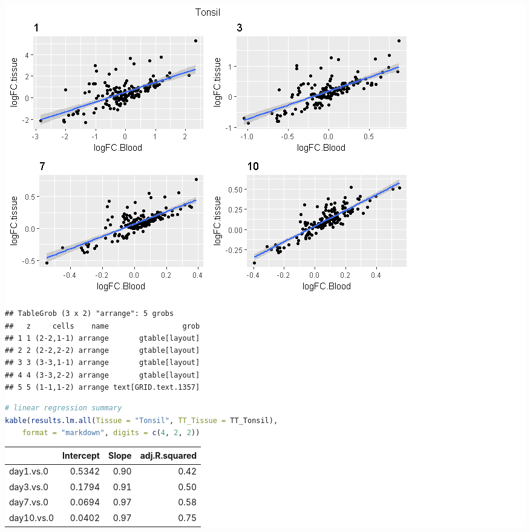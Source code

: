 ![](question2_files/figure-html/unnamed-chunk-13-2.png)

```
## TableGrob (3 x 2) "arrange": 5 grobs
##   z     cells    name                 grob
## 1 1 (2-2,1-1) arrange       gtable[layout]
## 2 2 (2-2,2-2) arrange       gtable[layout]
## 3 3 (3-3,1-1) arrange       gtable[layout]
## 4 4 (3-3,2-2) arrange       gtable[layout]
## 5 5 (1-1,1-2) arrange text[GRID.text.1357]
```

```r
# linear regression summary
kable(results.lm.all(Tissue = "Tonsil", TT_Tissue = TT_Tonsil), 
    format = "markdown", digits = c(4, 2, 2))
```



|           | Intercept| Slope| adj.R.squared|
|:----------|---------:|-----:|-------------:|
|day1.vs.0  |    0.5342|  0.90|          0.42|
|day3.vs.0  |    0.1794|  0.91|          0.50|
|day7.vs.0  |    0.0694|  0.97|          0.58|
|day10.vs.0 |    0.0402|  0.97|          0.75|
